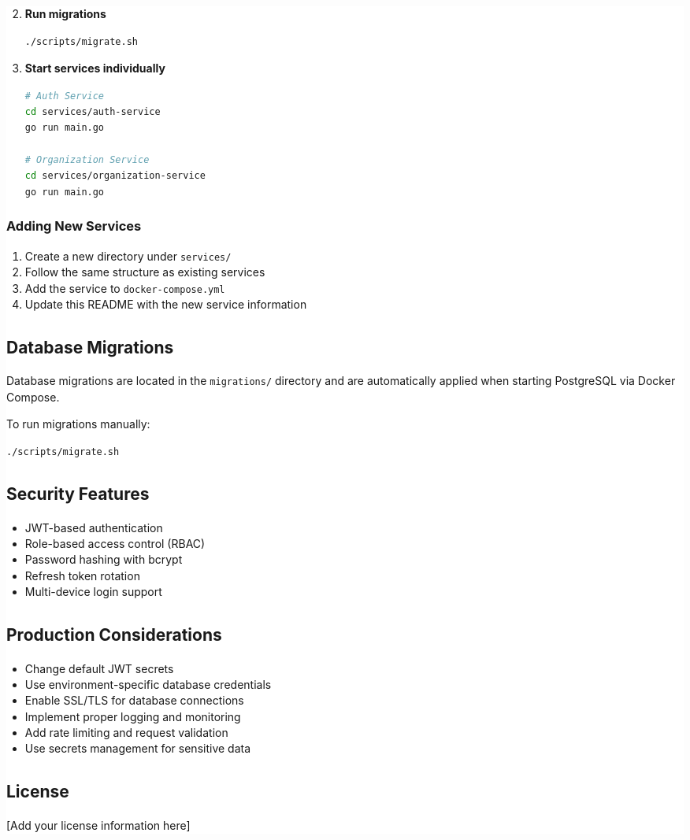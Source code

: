 2. **Run migrations**
   ```bash
   ./scripts/migrate.sh
   ```

3. **Start services individually**
   ```bash
   # Auth Service
   cd services/auth-service
   go run main.go

   # Organization Service
   cd services/organization-service
   go run main.go
   ```

### Adding New Services

1. Create a new directory under `services/`
2. Follow the same structure as existing services
3. Add the service to `docker-compose.yml`
4. Update this README with the new service information

## Database Migrations

Database migrations are located in the `migrations/` directory and are automatically applied when starting PostgreSQL via Docker Compose.

To run migrations manually:
```bash
./scripts/migrate.sh
```

## Security Features

- JWT-based authentication
- Role-based access control (RBAC)
- Password hashing with bcrypt
- Refresh token rotation
- Multi-device login support

## Production Considerations

- Change default JWT secrets
- Use environment-specific database credentials
- Enable SSL/TLS for database connections
- Implement proper logging and monitoring
- Add rate limiting and request validation
- Use secrets management for sensitive data

## License

[Add your license information here]
